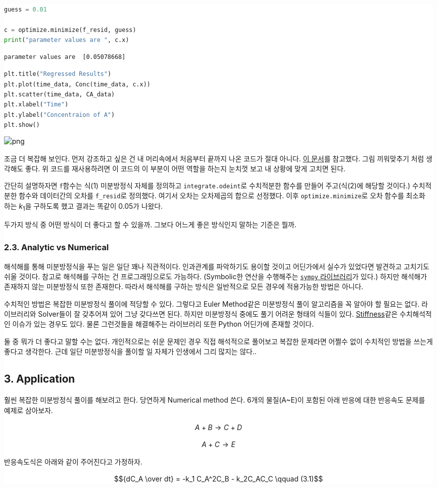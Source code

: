 ```python
guess = 0.01

c = optimize.minimize(f_resid, guess)
print("parameter values are ", c.x)
```

    parameter values are  [0.05078668]
    


```python
plt.title("Regressed Results")
plt.plot(time_data, Conc(time_data, c.x))
plt.scatter(time_data, CA_data)
plt.xlabel("Time")
plt.ylabel("Concentraion of A")
plt.show()
```


    
![png](https://raw.github.com/ch-hey/imgcdn/master/img/2022-08-22/output_2_1.png)
    
조금 더 복잡해 보인다. 먼저 강조하고 싶은 건 내 머리속에서 처음부터 끝까지 나온 코드가 절대 아니다. [이 문서](https://stackoverflow.com/questions/11278836/fitting-data-to-system-of-odes-using-python-via-scipy-numpy)를 참고했다. 그림 끼워맞추기 처럼 생각해도 좋다. 위 코드를 재사용하려면 이 코드의 이 부분이 어떤 역할을 하는지 눈치껏 보고 내 상황에 맞게 고치면 된다.

간단히 설명하자면 `f`함수는 식(1) 미분방정식 자체를 정의하고 `integrate.odeint`로 수치적분한 함수를 만들어 주고(식(2)에 해당할 것이다.) 수치적분한 함수와 데이터간의 오차를 `f_resid`로 정의했다. 여기서 오차는 오차제곱의 합으로 선정했다. 이후 `optimize.minimize`로 오차 함수를 최소화 하는 $k_1$을 구하도록 했고 결과는 똑같이 0.05가 나왔다. 

두가지 방식 중 어떤 방식이 더 좋다고 할 수 있을까. 그보다 어느게 좋은 방식인지 말하는 기준은 뭘까.

### 2.3. Analytic vs Numerical

해석해를 통해 미분방정식을 푸는 일은 일단 꽤나 직관적이다. 인과관계를 파악하기도 용이할 것이고 어딘가에서 실수가 있었다면 발견하고 고치기도 쉬울 것이다. 참고로 해석해를 구하는 건 프로그래밍으로도 가능하다. (Symbolic한 연산을 수행해주는 [`sympy` 라이브러리](https://docs.sympy.org/latest/modules/solvers/ode.html)가 있다.) 하지만 해석해가 존재하지 않는 미분방정식 또한 존재한다. 따라서 해석해를 구하는 방식은 일반적으로 모든 경우에 적용가능한 방법은 아니다.

수치적인 방법은 복잡한 미분방정식 풀이에 적당할 수 있다. 그렇다고 Euler Method같은 미분방정식 풀이 알고리즘을 꼭 알아야 할 필요는 없다. 라이브러리와 Solver들이 잘 갖추어져 있어 그냥 갖다쓰면 된다. 하지만 미분방정식 중에도 풀기 어려운 형태의 식들이 있다. [Stiffness](https://en.wikipedia.org/wiki/Stiff_equation)같은 수치해석적인 이슈가 있는 경우도 있다. 물론 그런것들을 해결해주는 라이브러리 또한 Python 어딘가에 존재할 것이다.

둘 중 뭐가 더 좋다고 말할 수는 없다. 개인적으로는 쉬운 문제인 경우 직접 해석적으로 풀어보고 복잡한 문제라면 어쩔수 없이 수치적인 방법을 쓰는게 좋다고 생각한다. 근데 일단 미분방정식을 풀이할 일 자체가 인생에서 그리 많지는 않다..

## 3. Application

훨씬 복잡한 미분방정식 풀이를 해보려고 한다. 당연하게 Numerical method 쓴다. 6개의 물질(A~E)이 포함된 아래 반응에 대한 반응속도 문제를 예제로 삼아보자.

$$ A + B \rightarrow C + D$$

$$A + C \rightarrow E$$

반응속도식은 아래와 같이 주어진다고 가정하자.

$${dC_A \over dt} = -k_1 C_A^2C_B - k_2C_AC_C \qquad (3.1)$$
